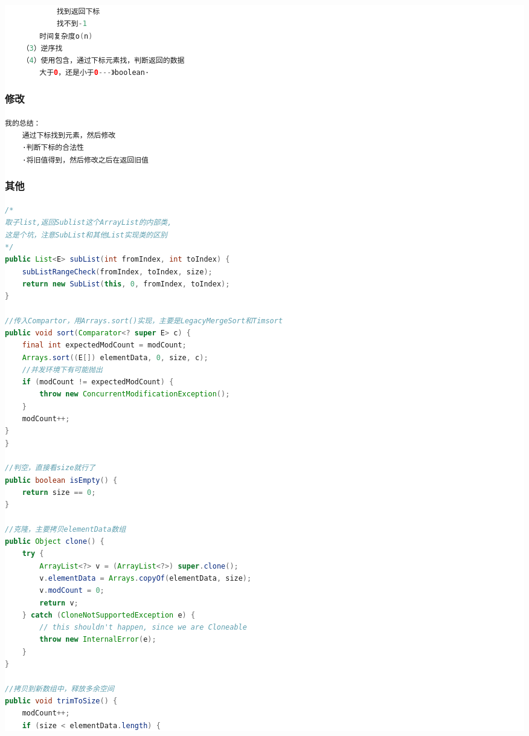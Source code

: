 ```java
            找到返回下标
            找不到-1
        时间复杂度o(n)
    （3）逆序找
    （4）使用包含，通过下标元素找，判断返回的数据
        大于0，还是小于0---》boolean·

```
### 修改
````java
我的总结：
    通过下标找到元素，然后修改
    ·判断下标的合法性
    ·将旧值得到，然后修改之后在返回旧值


````
### 其他
```java
/*
取子list,返回Sublist这个ArrayList的内部类,
这是个坑，注意SubList和其他List实现类的区别
*/
public List<E> subList(int fromIndex, int toIndex) {
    subListRangeCheck(fromIndex, toIndex, size);
    return new SubList(this, 0, fromIndex, toIndex);
}

//传入Compartor，用Arrays.sort()实现，主要是LegacyMergeSort和Timsort
public void sort(Comparator<? super E> c) {
    final int expectedModCount = modCount;
    Arrays.sort((E[]) elementData, 0, size, c);
    //并发环境下有可能抛出
    if (modCount != expectedModCount) {
        throw new ConcurrentModificationException();
    }
    modCount++;
}
}

//判空，直接看size就行了
public boolean isEmpty() {
    return size == 0;
}

//克隆，主要拷贝elementData数组
public Object clone() {
    try {
        ArrayList<?> v = (ArrayList<?>) super.clone();
        v.elementData = Arrays.copyOf(elementData, size);
        v.modCount = 0;
        return v;
    } catch (CloneNotSupportedException e) {
        // this shouldn't happen, since we are Cloneable
        throw new InternalError(e);
    }
}

//拷贝到新数组中，释放多余空间
public void trimToSize() {
    modCount++;
    if (size < elementData.length) {
```